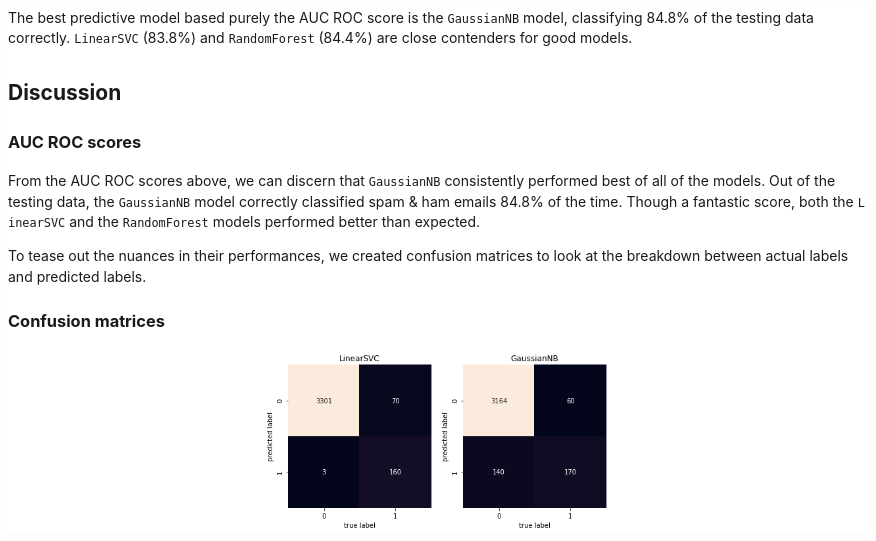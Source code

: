 
The best predictive model based purely the AUC ROC score is the `GaussianNB` model, classifying 84.8% of the testing data correctly. `LinearSVC` (83.8%) and `RandomForest` (84.4%) are close contenders for good models.

## Discussion

### AUC ROC scores

From the AUC ROC scores above, we can discern that `GaussianNB` consistently performed best of all of the models. Out of the testing data, the `GaussianNB` model correctly classified spam & ham emails 84.8% of the time. Though a fantastic score, both the `LinearSVC` and the `RandomForest` models performed better than expected.

To tease out the nuances in their performances, we created confusion matrices to look at the breakdown between actual labels and predicted labels.

### Confusion matrices

<div style="display: flex; flex-wrap: wrap; align-items: center; justify-content: center; width: 100%;">
  <img src="./img/cm/linear_svc.png" style="width: 175px;" />
  <img src="./img/cm/gaussiannb.png" style="width: 175px;" />